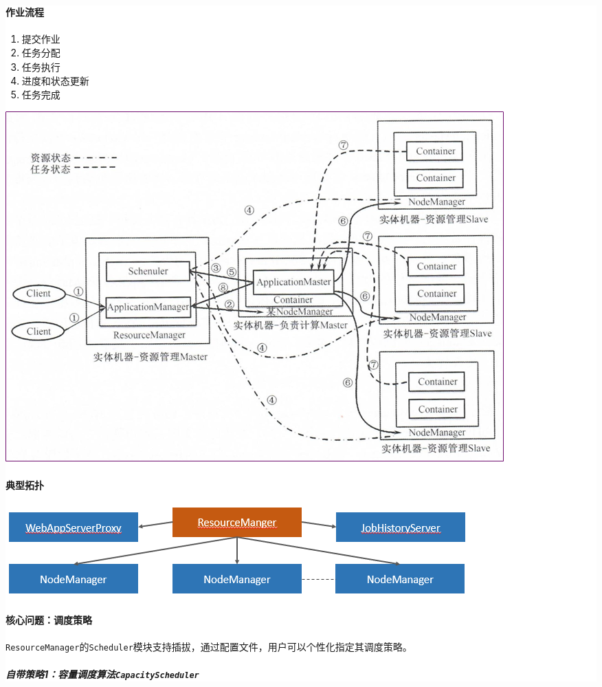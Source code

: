 #### 作业流程

1. 提交作业
2. 任务分配
3. 任务执行
4. 进度和状态更新
5. 任务完成

![image-20211015154901595](Hadoop.assets/image-20211015154901595.png)

#### 典型拓扑

![image-20211015155031593](Hadoop.assets/image-20211015155031593.png)

#### 核心问题：调度策略

`ResourceManager`的`Scheduler`模块支持插拔，通过配置文件，用户可以个性化指定其调度策略。

##### 自带策略1：容量调度算法`CapacityScheduler`
